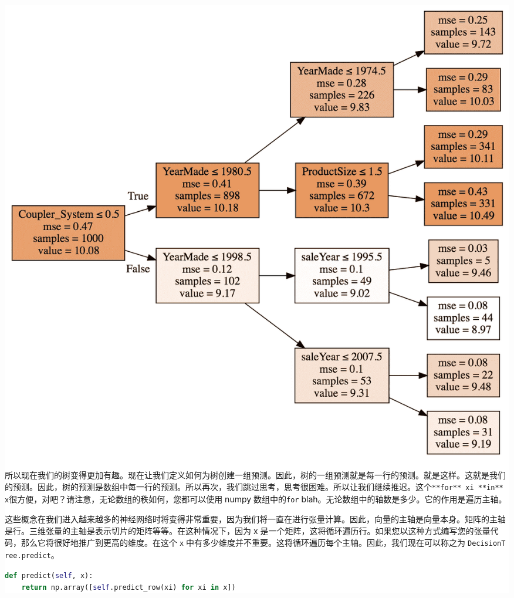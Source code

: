 ![](img/79d6042b4df9157317b8f34116ed14e1.png)

所以现在我们的树变得更加有趣。现在让我们定义如何为树创建一组预测。因此，树的一组预测就是每一行的预测。就是这样。这就是我们的预测。因此，树的预测是数组中每一行的预测。所以再次，我们跳过思考，思考很困难。所以让我们继续推迟。这个`**for** xi **in** x`很方便，对吧？请注意，无论数组的秩如何，您都可以使用 numpy 数组中的`for` blah。无论数组中的轴数是多少。它的作用是遍历主轴。

这些概念在我们进入越来越多的神经网络时将变得非常重要，因为我们将一直在进行张量计算。因此，向量的主轴是向量本身。矩阵的主轴是行。三维张量的主轴是表示切片的矩阵等等。在这种情况下，因为 x 是一个矩阵，这将循环遍历行。如果您以这种方式编写您的张量代码，那么它将很好地推广到更高的维度。在这个 `x` 中有多少维度并不重要。这将循环遍历每个主轴。因此，我们现在可以称之为 `DecisionTree.predict`。

```py
def predict(self, x): 
    return np.array([self.predict_row(xi) for xi in x])
```
